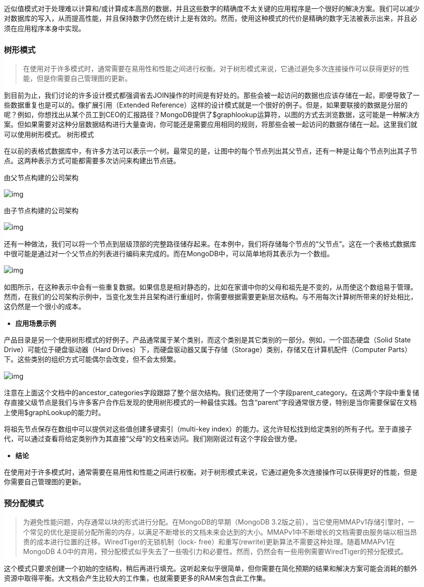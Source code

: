 近似值模式对于处理难以计算和/或计算成本高昂的数据，并且这些数字的精确度不太关键的应用程序是一个很好的解决方案。我们可以减少对数据库的写入，从而提高性能，并且保持数字仍然在统计上是有效的。然而，使用这种模式的代价是精确的数字无法被表示出来，并且必须在应用程序本身中实现。

### 树形模式

> 在使用对于许多模式时，通常需要在易用性和性能之间进行权衡。对于树形模式来说，它通过避免多次连接操作可以获得更好的性能，但是你需要自己管理图的更新。

到目前为止，我们讨论的许多设计模式都强调省去JOIN操作的时间是有好处的。那些会被一起访问的数据也应该存储在一起，即便导致了一些数据重复也是可以的。像扩展引用（Extended
Reference）这样的设计模式就是一个很好的例子。但是，如果要联接的数据是分层的呢？例如，你想找出从某个员工到CEO的汇报路径？MongoDB提供了$graphlookup运算符，以图的方式去浏览数据，这可能是一种解决方案。但如果需要对这种分层数据结构进行大量查询，你可能还是需要应用相同的规则，将那些会被一起访问的数据存储在一起。这里我们就可以使用树形模式。
树形模式

在以前的表格式数据库中，有许多方法可以表示一个树。最常见的是，让图中的每个节点列出其父节点，还有一种是让每个节点列出其子节点。这两种表示方式可能都需要多次访问来构建出节点链。

由父节点构建的公司架构

![img](https://cdn.jsdelivr.net/gh/willpast/image/blog/ka_java/mongo-y-doc-10.png)

由子节点构建的公司架构

![img](https://cdn.jsdelivr.net/gh/willpast/image/blog/ka_java/mongo-y-doc-11.png)

还有一种做法，我们可以将一个节点到层级顶部的完整路径储存起来。在本例中，我们将存储每个节点的“父节点”。这在一个表格式数据库中很可能是通过对一个父节点的列表进行编码来完成的。而在MongoDB中，可以简单地将其表示为一个数组。

![img](https://cdn.jsdelivr.net/gh/willpast/image/blog/ka_java/mongo-y-doc-12.png)

如图所示，在这种表示中会有一些重复数据。如果信息是相对静态的，比如在家谱中你的父母和祖先是不变的，从而使这个数组易于管理。然而，在我们的公司架构示例中，当变化发生并且架构进行重组时，你需要根据需要更新层次结构。与不用每次计算树所带来的好处相比，这仍然是一个很小的成本。

  * **应用场景示例**

产品目录是另一个使用树形模式的好例子。产品通常属于某个类别，而这个类别是其它类别的一部分。例如，一个固态硬盘（Solid State
Drive）可能位于硬盘驱动器（Hard Drives）下，而硬盘驱动器又属于存储（Storage）类别，存储又在计算机配件（Computer
Parts）下。这些类别的组织方式可能偶尔会改变，但不会太频繁。

![img](https://cdn.jsdelivr.net/gh/willpast/image/blog/ka_java/mongo-y-doc-13.png)

注意在上面这个文档中的ancestor_categories字段跟踪了整个层次结构。我们还使用了一个字段parent_category。在这两个字段中重复储存直接父级节点是我们与许多客户合作后发现的使用树形模式的一种最佳实践。包含“parent”字段通常很方便，特别是当你需要保留在文档上使用$graphLookup的能力时。

将祖先节点保存在数组中可以提供对这些值创建多键索引（multi-key
index）的能力。这允许轻松找到给定类别的所有子代。至于直接子代，可以通过查看将给定类别作为其直接“父母”的文档来访问。我们刚刚说过有这个字段会很方便。

  * **结论**

在使用对于许多模式时，通常需要在易用性和性能之间进行权衡。对于树形模式来说，它通过避免多次连接操作可以获得更好的性能，但是你需要自己管理图的更新。

### 预分配模式

> 为避免性能问题，内存通常以块的形式进行分配。在MongoDB的早期（MongoDB
> 3.2版之前），当它使用MMAPv1存储引擎时，一个常见的优化是提前分配所需的内存，以满足不断增长的文档未来会达到的大小。MMAPv1中不断增长的文档需要由服务端以相当昂贵的成本进行位置的迁移。WiredTiger的无锁机制（lock-
> free）和重写(rewrite)更新算法不需要这种处理。随着MMAPv1在MongoDB
> 4.0中的弃用，预分配模式似乎失去了一些吸引力和必要性。然而，仍然会有一些用例需要WiredTiger的预分配模式。

这个模式只要求创建一个初始的空结构，稍后再进行填充。这听起来似乎很简单，但你需要在简化预期的结果和解决方案可能会消耗的额外资源中取得平衡。大文档会产生比较大的工作集，也就需要更多的RAM来包含此工作集。

